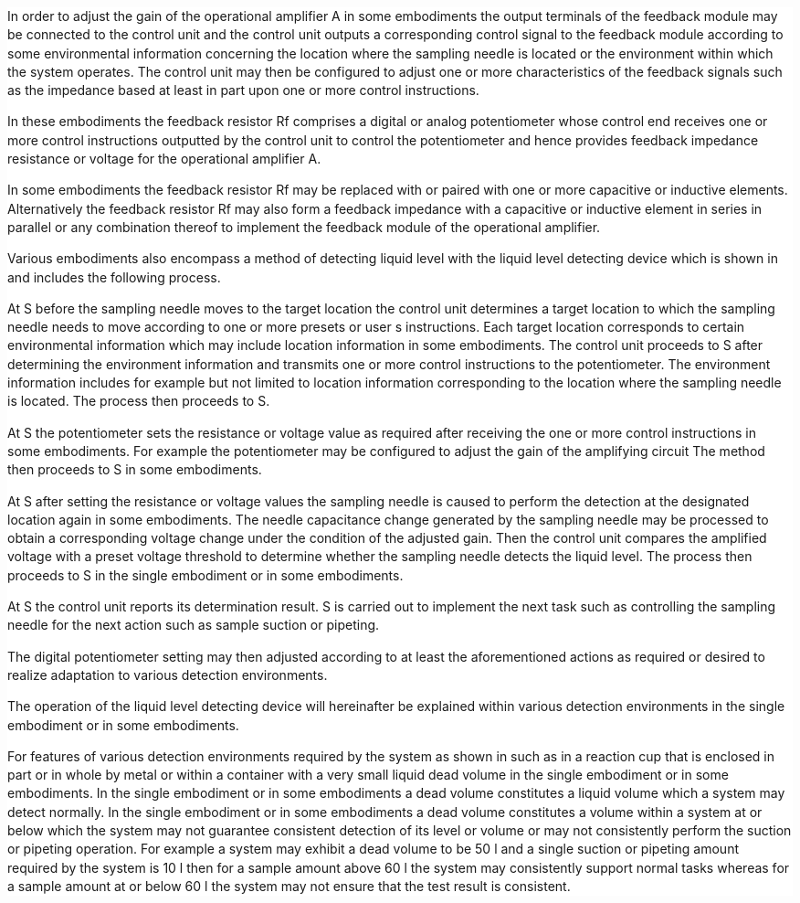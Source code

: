 In order to adjust the gain of the operational amplifier A in some embodiments the output terminals of the feedback module may be connected to the control unit and the control unit outputs a corresponding control signal to the feedback module according to some environmental information concerning the location where the sampling needle is located or the environment within which the system operates. The control unit may then be configured to adjust one or more characteristics of the feedback signals such as the impedance based at least in part upon one or more control instructions.

In these embodiments the feedback resistor Rf comprises a digital or analog potentiometer whose control end receives one or more control instructions outputted by the control unit to control the potentiometer and hence provides feedback impedance resistance or voltage for the operational amplifier A.

In some embodiments the feedback resistor Rf may be replaced with or paired with one or more capacitive or inductive elements. Alternatively the feedback resistor Rf may also form a feedback impedance with a capacitive or inductive element in series in parallel or any combination thereof to implement the feedback module of the operational amplifier.

Various embodiments also encompass a method of detecting liquid level with the liquid level detecting device which is shown in and includes the following process.

At S before the sampling needle moves to the target location the control unit determines a target location to which the sampling needle needs to move according to one or more presets or user s instructions. Each target location corresponds to certain environmental information which may include location information in some embodiments. The control unit proceeds to S after determining the environment information and transmits one or more control instructions to the potentiometer. The environment information includes for example but not limited to location information corresponding to the location where the sampling needle is located. The process then proceeds to S.

At S the potentiometer sets the resistance or voltage value as required after receiving the one or more control instructions in some embodiments. For example the potentiometer may be configured to adjust the gain of the amplifying circuit The method then proceeds to S in some embodiments.

At S after setting the resistance or voltage values the sampling needle is caused to perform the detection at the designated location again in some embodiments. The needle capacitance change generated by the sampling needle may be processed to obtain a corresponding voltage change under the condition of the adjusted gain. Then the control unit compares the amplified voltage with a preset voltage threshold to determine whether the sampling needle detects the liquid level. The process then proceeds to S in the single embodiment or in some embodiments.

At S the control unit reports its determination result. S is carried out to implement the next task such as controlling the sampling needle for the next action such as sample suction or pipeting.

The digital potentiometer setting may then adjusted according to at least the aforementioned actions as required or desired to realize adaptation to various detection environments.

The operation of the liquid level detecting device will hereinafter be explained within various detection environments in the single embodiment or in some embodiments.

For features of various detection environments required by the system as shown in such as in a reaction cup that is enclosed in part or in whole by metal or within a container with a very small liquid dead volume in the single embodiment or in some embodiments. In the single embodiment or in some embodiments a dead volume constitutes a liquid volume which a system may detect normally. In the single embodiment or in some embodiments a dead volume constitutes a volume within a system at or below which the system may not guarantee consistent detection of its level or volume or may not consistently perform the suction or pipeting operation. For example a system may exhibit a dead volume to be 50 l and a single suction or pipeting amount required by the system is 10 l then for a sample amount above 60 l the system may consistently support normal tasks whereas for a sample amount at or below 60 l the system may not ensure that the test result is consistent.
